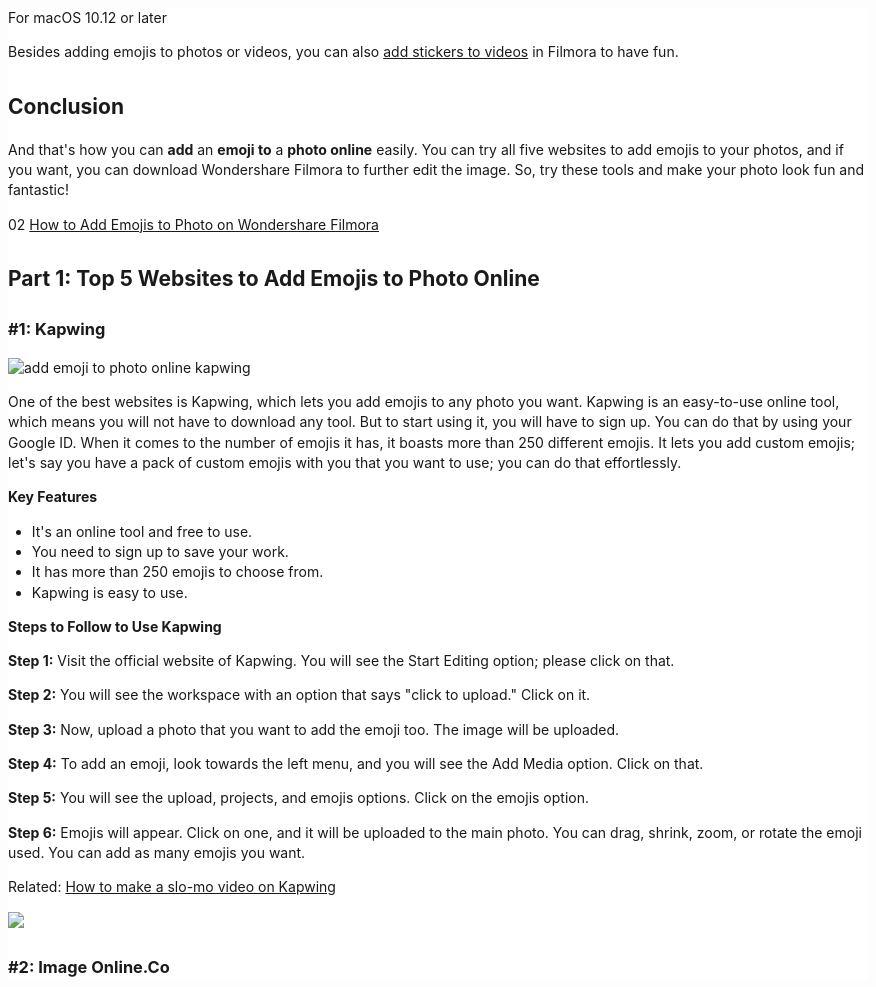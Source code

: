 For macOS 10.12 or later

Besides adding emojis to photos or videos, you can also [add stickers to videos](https://tools.techidaily.com/wondershare/filmora/download/) in Filmora to have fun.

## Conclusion

And that's how you can **add** an **emoji to** a **photo online** easily. You can try all five websites to add emojis to your photos, and if you want, you can download Wondershare Filmora to further edit the image. So, try these tools and make your photo look fun and fantastic!

02 [How to Add Emojis to Photo on Wondershare Filmora](#part2)

## Part 1: Top 5 Websites to Add Emojis to Photo Online

### #1: Kapwing

![add emoji to photo online kapwing](https://images.wondershare.com/filmora/article-images/add-emoji-to-photo-online-kapwing.jpg)

One of the best websites is Kapwing, which lets you add emojis to any photo you want. Kapwing is an easy-to-use online tool, which means you will not have to download any tool. But to start using it, you will have to sign up. You can do that by using your Google ID. When it comes to the number of emojis it has, it boasts more than 250 different emojis. It lets you add custom emojis; let's say you have a pack of custom emojis with you that you want to use; you can do that effortlessly.

**Key Features**

* It's an online tool and free to use.
* You need to sign up to save your work.
* It has more than 250 emojis to choose from.
* Kapwing is easy to use.

**Steps to Follow to Use Kapwing**

**Step 1:** Visit the official website of Kapwing. You will see the Start Editing option; please click on that.

**Step 2:** You will see the workspace with an option that says "click to upload." Click on it.

**Step 3:** Now, upload a photo that you want to add the emoji too. The image will be uploaded.

**Step 4:** To add an emoji, look towards the left menu, and you will see the Add Media option. Click on that.

**Step 5:** You will see the upload, projects, and emojis options. Click on the emojis option.

**Step 6:** Emojis will appear. Click on one, and it will be uploaded to the main photo. You can drag, shrink, zoom, or rotate the emoji used. You can add as many emojis you want.

Related: [How to make a slo-mo video on Kapwing](https://tools.techidaily.com/wondershare/filmora/download/)


<a href="https://secure.2checkout.com/order/checkout.php?PRODS=3546200&QTY=1&AFFILIATE=108875&CART=1"><img src="http://www.binteko.com/sites/default/files/banner01_468x60a.gif" border="0"></a>

### #2: Image Online.Co
